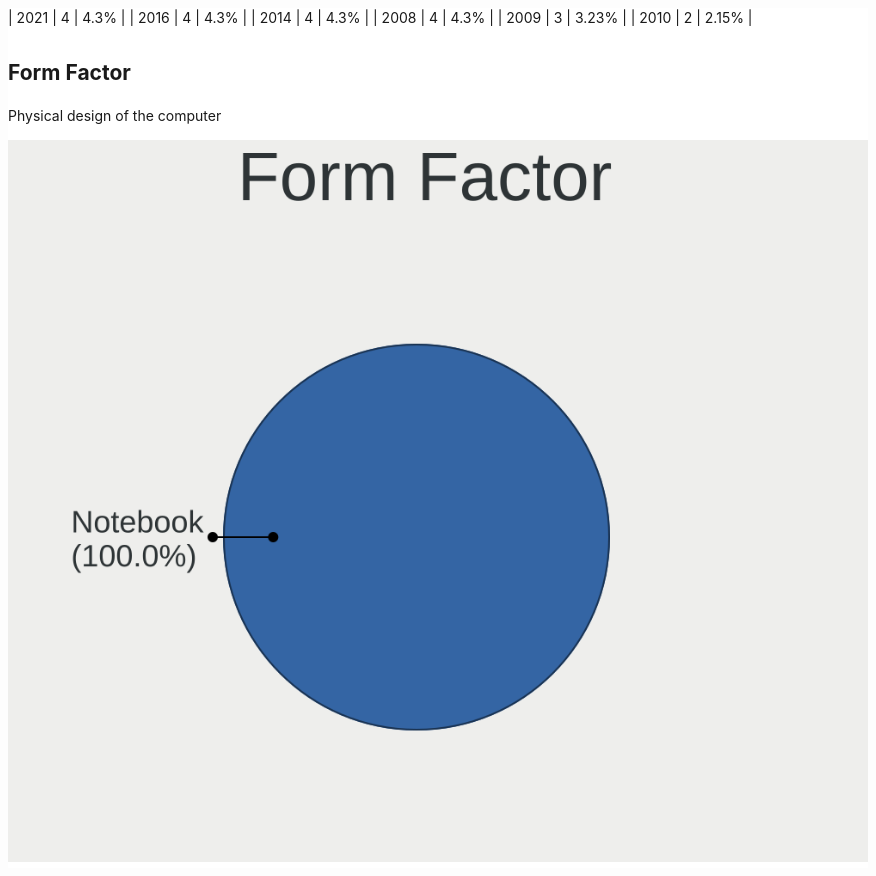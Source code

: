 | 2021 | 4         | 4.3%    |
| 2016 | 4         | 4.3%    |
| 2014 | 4         | 4.3%    |
| 2008 | 4         | 4.3%    |
| 2009 | 3         | 3.23%   |
| 2010 | 2         | 2.15%   |

Form Factor
-----------

Physical design of the computer

![Form Factor](./images/pie_chart/node_formfactor.svg)
